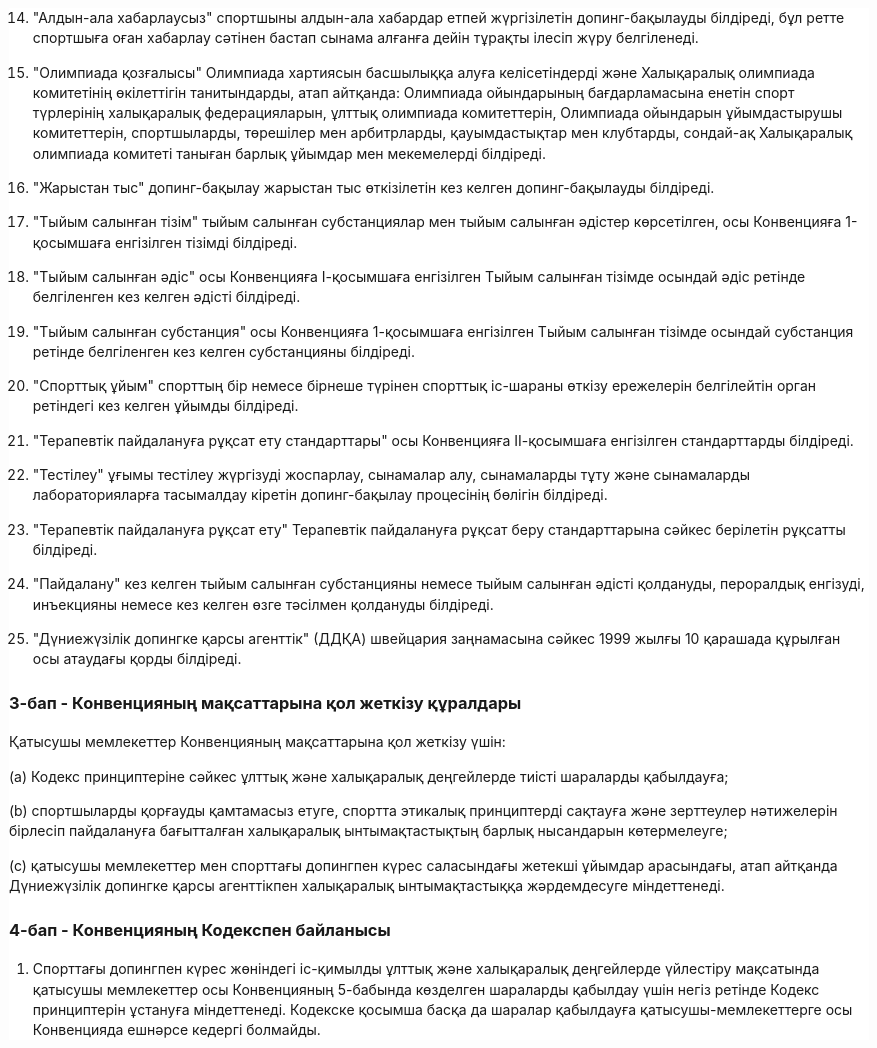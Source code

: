 14. "Алдын-ала хабарлаусыз" спортшыны алдын-ала хабардар етпей жүргізілетін допинг-бақылауды білдіреді, бұл ретте спортшыға оған хабарлау сәтінен бастап сынама алғанға дейін тұрақты ілесіп жүру белгіленеді.

15. "Олимпиада қозғалысы" Олимпиада хартиясын басшылыққа алуға келісетіндерді және Халықаралық олимпиада комитетінің өкілеттігін танитындарды, атап айтқанда: Олимпиада ойындарының бағдарламасына енетін спорт түрлерінің халықаралық федерацияларын, ұлттық олимпиада комитеттерін, Олимпиада ойындарын ұйымдастырушы комитеттерін, спортшыларды, төрешілер мен арбитрларды, қауымдастықтар мен клубтарды, сондай-ақ Халықаралық олимпиада комитеті таныған барлық ұйымдар мен мекемелерді білдіреді.

16. "Жарыстан тыс" допинг-бақылау жарыстан тыс өткізілетін кез келген допинг-бақылауды білдіреді.

17. "Тыйым салынған тізім" тыйым салынған субстанциялар мен тыйым салынған әдістер көрсетілген, осы Конвенцияға 1-қосымшаға енгізілген тізімді білдіреді.

18. "Тыйым салынған әдіс" осы Конвенцияға І-қосымшаға енгізілген Тыйым салынған тізімде осындай әдіс ретінде белгіленген кез келген әдісті білдіреді.

19. "Тыйым салынған субстанция" осы Конвенцияға 1-қосымшаға енгізілген Тыйым салынған тізімде осындай субстанция ретінде белгіленген кез келген субстанцияны білдіреді.

20. "Спорттық ұйым" спорттың бір немесе бірнеше түрінен спорттық іс-шараны өткізу ережелерін белгілейтін орган ретіндегі кез келген ұйымды білдіреді.

21. "Терапевтік пайдалануға рұқсат ету стандарттары" осы Конвенцияға ІІ-қосымшаға енгізілген стандарттарды білдіреді.

22. "Тестілеу" ұғымы тестілеу жүргізуді жоспарлау, сынамалар алу, сынамаларды тұту және сынамаларды лабораторияларға тасымалдау кіретін допинг-бақылау процесінің бөлігін білдіреді.

23. "Терапевтік пайдалануға рұқсат ету" Терапевтік пайдалануға рұқсат беру стандарттарына сәйкес берілетін рұқсатты білдіреді.

24. "Пайдалану" кез келген тыйым салынған субстанцияны немесе тыйым салынған әдісті қолдануды, пероралдық енгізуді, инъекцияны немесе кез келген өзге тәсілмен қолдануды білдіреді.

25. "Дүниежүзілік допингке қарсы агенттік" (ДДҚА) швейцария заңнамасына сәйкес 1999 жылғы 10 қарашада құрылған осы атаудағы қорды білдіреді.

### 3-бап - Конвенцияның мақсаттарына қол жеткізу құралдары

Қатысушы мемлекеттер Конвенцияның мақсаттарына қол жеткізу үшін:

(а) Кодекс принциптеріне сәйкес ұлттық және халықаралық деңгейлерде тиісті шараларды қабылдауға;

(b) спортшыларды қорғауды қамтамасыз етуге, спортта этикалық принциптерді сақтауға және зерттеулер нәтижелерін бірлесіп пайдалануға бағытталған халықаралық ынтымақтастықтың барлық нысандарын көтермелеуге;

(с) қатысушы мемлекеттер мен спорттағы допингпен күрес саласындағы жетекші ұйымдар арасындағы, атап айтқанда Дүниежүзілік допингке қарсы агенттікпен халықаралық ынтымақтастыққа жәрдемдесуге міндеттенеді.

### 4-бап - Конвенцияның Кодекспен байланысы

1. Спорттағы допингпен күрес жөніндегі іс-қимылды ұлттық және халықаралық деңгейлерде үйлестіру мақсатында қатысушы мемлекеттер осы Конвенцияның 5-бабында көзделген шараларды қабылдау үшін негіз ретінде Кодекс принциптерін ұстануға міндеттенеді. Кодекске қосымша басқа да шаралар қабылдауға қатысушы-мемлекеттерге осы Конвенцияда ешнәрсе кедергі болмайды.
